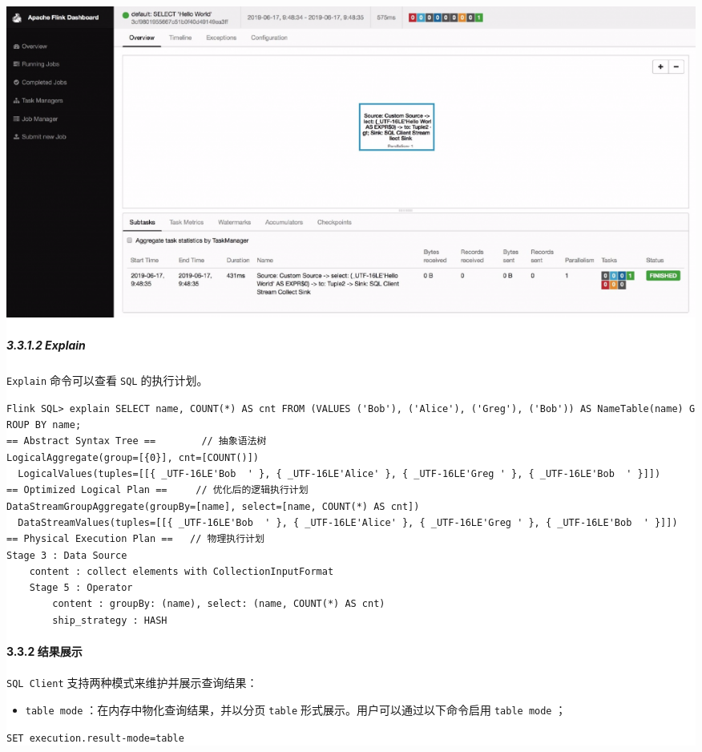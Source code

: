 ![](../../../assets/images/Flink/Flink基础入门/ApacheFlink零基础入门（5）：客户端操作_image_25.png)

##### 3.3.1.2 Explain

`Explain` 命令可以查看 `SQL` 的执行计划。

```shell
Flink SQL> explain SELECT name, COUNT(*) AS cnt FROM (VALUES ('Bob'), ('Alice'), ('Greg'), ('Bob')) AS NameTable(name) GROUP BY name;
== Abstract Syntax Tree ==        // 抽象语法树
LogicalAggregate(group=[{0}], cnt=[COUNT()])
  LogicalValues(tuples=[[{ _UTF-16LE'Bob  ' }, { _UTF-16LE'Alice' }, { _UTF-16LE'Greg ' }, { _UTF-16LE'Bob  ' }]])
== Optimized Logical Plan ==     // 优化后的逻辑执行计划
DataStreamGroupAggregate(groupBy=[name], select=[name, COUNT(*) AS cnt])
  DataStreamValues(tuples=[[{ _UTF-16LE'Bob  ' }, { _UTF-16LE'Alice' }, { _UTF-16LE'Greg ' }, { _UTF-16LE'Bob  ' }]])
== Physical Execution Plan ==   // 物理执行计划
Stage 3 : Data Source
    content : collect elements with CollectionInputFormat
    Stage 5 : Operator
        content : groupBy: (name), select: (name, COUNT(*) AS cnt)
        ship_strategy : HASH
```

#### 3.3.2 结果展示

`SQL Client` 支持两种模式来维护并展示查询结果：

* `table mode` ：在内存中物化查询结果，并以分页 `table` 形式展示。用户可以通过以下命令启用 `table mode` ；

```shell
SET execution.result-mode=table
```

